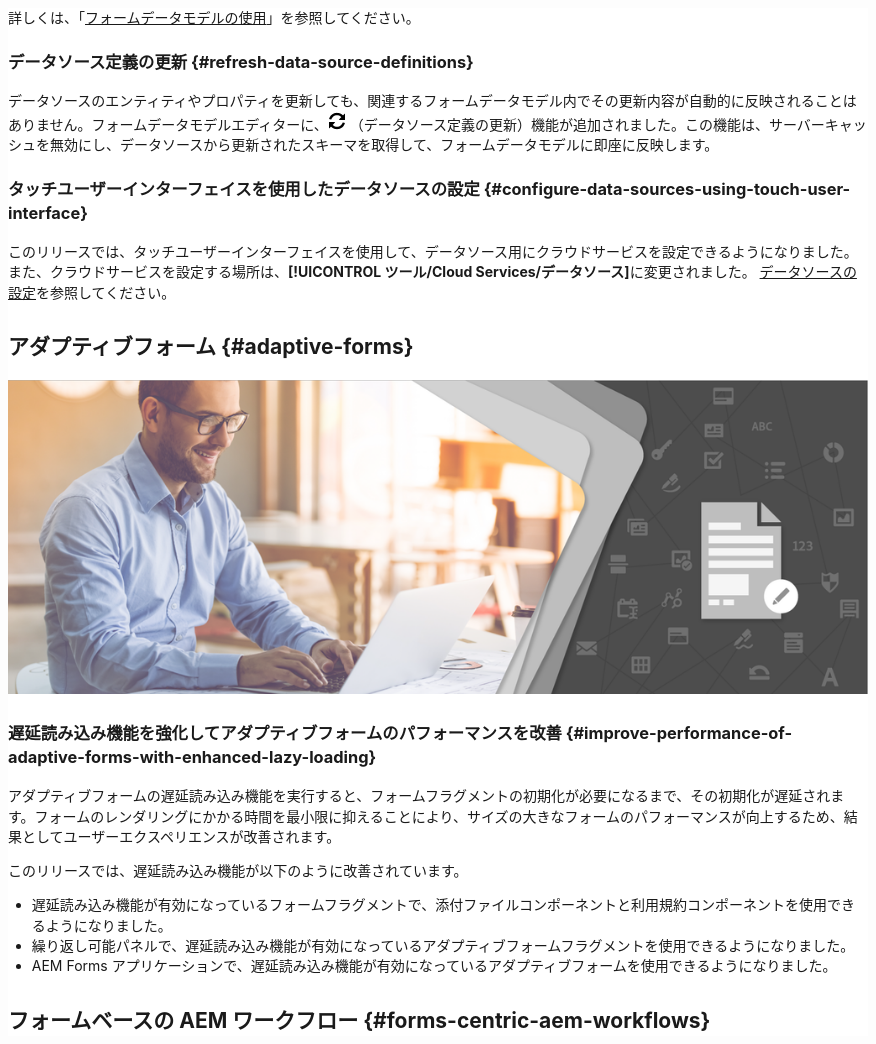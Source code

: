 詳しくは、「[フォームデータモデルの使用](/help/forms/using/using-form-data-model.md)」を参照してください。

### データソース定義の更新 {#refresh-data-source-definitions}

データソースのエンティティやプロパティを更新しても、関連するフォームデータモデル内でその更新内容が自動的に反映されることはありません。フォームデータモデルエディターに、![refresh_forms_di](assets/refresh_forms_di.png) （データソース定義の更新）機能が追加されました。この機能は、サーバーキャッシュを無効にし、データソースから更新されたスキーマを取得して、フォームデータモデルに即座に反映します。

### タッチユーザーインターフェイスを使用したデータソースの設定 {#configure-data-sources-using-touch-user-interface}

このリリースでは、タッチユーザーインターフェイスを使用して、データソース用にクラウドサービスを設定できるようになりました。また、クラウドサービスを設定する場所は、**[!UICONTROL ツール/Cloud Services/データソース]**&#x200B;に変更されました。 [データソースの設定](/help/forms/using/configure-data-sources.md)を参照してください。

## アダプティブフォーム {#adaptive-forms}

![simplification-of-authoring-forms-and-and-ドキュメントs_hero-image_2](assets/simplification-of-authoring-forms-and-documents_hero-image_2.png)

### 遅延読み込み機能を強化してアダプティブフォームのパフォーマンスを改善 {#improve-performance-of-adaptive-forms-with-enhanced-lazy-loading}

アダプティブフォームの遅延読み込み機能を実行すると、フォームフラグメントの初期化が必要になるまで、その初期化が遅延されます。フォームのレンダリングにかかる時間を最小限に抑えることにより、サイズの大きなフォームのパフォーマンスが向上するため、結果としてユーザーエクスペリエンスが改善されます。

このリリースでは、遅延読み込み機能が以下のように改善されています。

* 遅延読み込み機能が有効になっているフォームフラグメントで、添付ファイルコンポーネントと利用規約コンポーネントを使用できるようになりました。
* 繰り返し可能パネルで、遅延読み込み機能が有効になっているアダプティブフォームフラグメントを使用できるようになりました。
* AEM Forms アプリケーションで、遅延読み込み機能が有効になっているアダプティブフォームを使用できるようになりました。

## フォームベースの AEM ワークフロー  {#forms-centric-aem-workflows}
